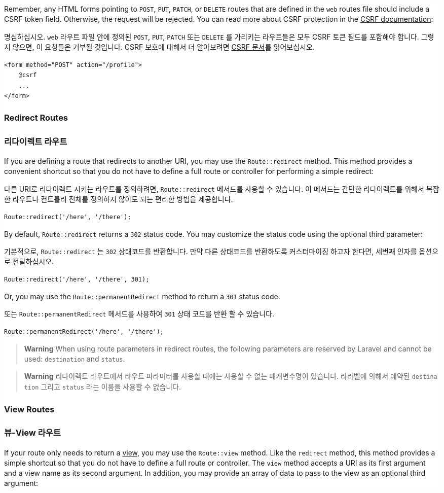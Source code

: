 Remember, any HTML forms pointing to `POST`, `PUT`, `PATCH`, or `DELETE` routes that are defined in the `web` routes file should include a CSRF token field. Otherwise, the request will be rejected. You can read more about CSRF protection in the [CSRF documentation](/docs/{{version}}/csrf):

명심하십시오. `web` 라우트 파일 안에 정의된 `POST`, `PUT`, `PATCH` 또는 `DELETE` 를 가리키는 라우트들은 모두 CSRF 토큰 필드를 포함해야 합니다. 그렇지 않으면, 이 요청들은 거부될 것입니다. CSRF 보호에 대해서 더 알아보려면 [CSRF 문서](/docs/{{version}}/csrf)를 읽어보십시오.

    <form method="POST" action="/profile">
        @csrf
        ...
    </form>

<a name="redirect-routes"></a>
### Redirect Routes
### 리다이렉트 라우트

If you are defining a route that redirects to another URI, you may use the `Route::redirect` method. This method provides a convenient shortcut so that you do not have to define a full route or controller for performing a simple redirect:

다른 URI로 리다이렉트 시키는 라우트를 정의하려면, `Route::redirect` 메서드를 사용할 수 있습니다. 이 메서드는 간단한 리다이렉트를 위해서 복잡한 라우트나 컨트롤러 전체를 정의하지 않아도 되는 편리한 방법을 제공합니다.

    Route::redirect('/here', '/there');

By default, `Route::redirect` returns a `302` status code. You may customize the status code using the optional third parameter:

기본적으로, `Route::redirect` 는 `302` 상태코드를 반환합니다. 만약 다른 상태코드를 반환하도록 커스터마이징 하고자 한다면, 세번째 인자를 옵션으로 전달하십시오.

    Route::redirect('/here', '/there', 301);

Or, you may use the `Route::permanentRedirect` method to return a `301` status code:

또는 `Route::permanentRedirect` 메서드를 사용하여 `301` 상태 코드를 반환 할 수 있습니다.

    Route::permanentRedirect('/here', '/there');

> **Warning**
> When using route parameters in redirect routes, the following parameters are reserved by Laravel and cannot be used: `destination` and `status`.

> **Warning**
> 리다이렉트 라우트에서 라우트 파라미터를 사용할 때에는 사용할 수 없는 매개변수명이 있습니다. 라라벨에 의해서 예약된 `destination` 그리고 `status` 라는 이름을 사용할 수 없습니다.

<a name="view-routes"></a>
### View Routes
### 뷰-View 라우트

If your route only needs to return a [view](/docs/{{version}}/views), you may use the `Route::view` method. Like the `redirect` method, this method provides a simple shortcut so that you do not have to define a full route or controller. The `view` method accepts a URI as its first argument and a view name as its second argument. In addition, you may provide an array of data to pass to the view as an optional third argument:
